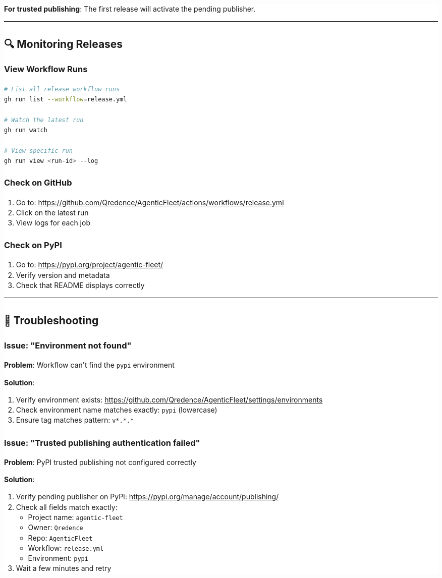 **For trusted publishing**: The first release will activate the pending publisher.

---

## 🔍 Monitoring Releases

### View Workflow Runs

```bash
# List all release workflow runs
gh run list --workflow=release.yml

# Watch the latest run
gh run watch

# View specific run
gh run view <run-id> --log
```

### Check on GitHub

1. Go to: <https://github.com/Qredence/AgenticFleet/actions/workflows/release.yml>
2. Click on the latest run
3. View logs for each job

### Check on PyPI

1. Go to: <https://pypi.org/project/agentic-fleet/>
2. Verify version and metadata
3. Check that README displays correctly

---

## 🐛 Troubleshooting

### Issue: "Environment not found"

**Problem**: Workflow can't find the `pypi` environment

**Solution**:

1. Verify environment exists: <https://github.com/Qredence/AgenticFleet/settings/environments>
2. Check environment name matches exactly: `pypi` (lowercase)
3. Ensure tag matches pattern: `v*.*.*`

### Issue: "Trusted publishing authentication failed"

**Problem**: PyPI trusted publishing not configured correctly

**Solution**:

1. Verify pending publisher on PyPI: <https://pypi.org/manage/account/publishing/>
2. Check all fields match exactly:
   - Project name: `agentic-fleet`
   - Owner: `Qredence`
   - Repo: `AgenticFleet`
   - Workflow: `release.yml`
   - Environment: `pypi`
3. Wait a few minutes and retry
